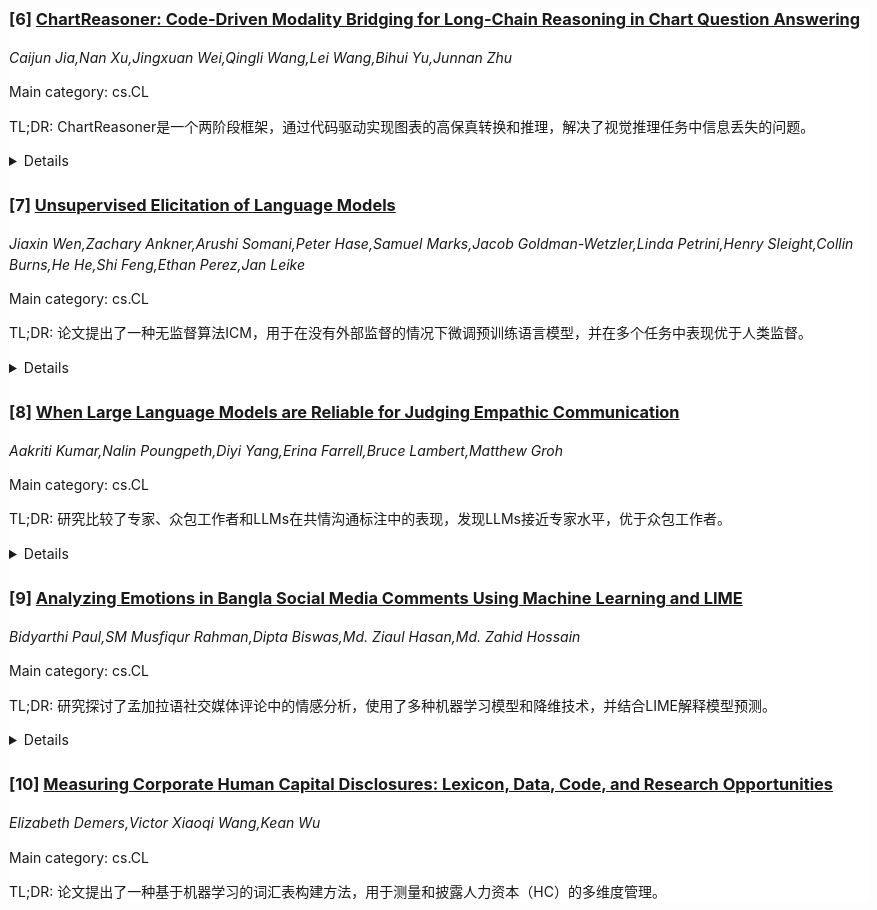 ### [6] [ChartReasoner: Code-Driven Modality Bridging for Long-Chain Reasoning in Chart Question Answering](https://arxiv.org/abs/2506.10116)
*Caijun Jia,Nan Xu,Jingxuan Wei,Qingli Wang,Lei Wang,Bihui Yu,Junnan Zhu*

Main category: cs.CL

TL;DR: ChartReasoner是一个两阶段框架，通过代码驱动实现图表的高保真转换和推理，解决了视觉推理任务中信息丢失的问题。


<details><summary>Details</summary></details>


### [7] [Unsupervised Elicitation of Language Models](https://arxiv.org/abs/2506.10139)
*Jiaxin Wen,Zachary Ankner,Arushi Somani,Peter Hase,Samuel Marks,Jacob Goldman-Wetzler,Linda Petrini,Henry Sleight,Collin Burns,He He,Shi Feng,Ethan Perez,Jan Leike*

Main category: cs.CL

TL;DR: 论文提出了一种无监督算法ICM，用于在没有外部监督的情况下微调预训练语言模型，并在多个任务中表现优于人类监督。


<details><summary>Details</summary></details>


### [8] [When Large Language Models are Reliable for Judging Empathic Communication](https://arxiv.org/abs/2506.10150)
*Aakriti Kumar,Nalin Poungpeth,Diyi Yang,Erina Farrell,Bruce Lambert,Matthew Groh*

Main category: cs.CL

TL;DR: 研究比较了专家、众包工作者和LLMs在共情沟通标注中的表现，发现LLMs接近专家水平，优于众包工作者。


<details><summary>Details</summary></details>


### [9] [Analyzing Emotions in Bangla Social Media Comments Using Machine Learning and LIME](https://arxiv.org/abs/2506.10154)
*Bidyarthi Paul,SM Musfiqur Rahman,Dipta Biswas,Md. Ziaul Hasan,Md. Zahid Hossain*

Main category: cs.CL

TL;DR: 研究探讨了孟加拉语社交媒体评论中的情感分析，使用了多种机器学习模型和降维技术，并结合LIME解释模型预测。


<details><summary>Details</summary></details>


### [10] [Measuring Corporate Human Capital Disclosures: Lexicon, Data, Code, and Research Opportunities](https://arxiv.org/abs/2506.10155)
*Elizabeth Demers,Victor Xiaoqi Wang,Kean Wu*

Main category: cs.CL

TL;DR: 论文提出了一种基于机器学习的词汇表构建方法，用于测量和披露人力资本（HC）的多维度管理。
